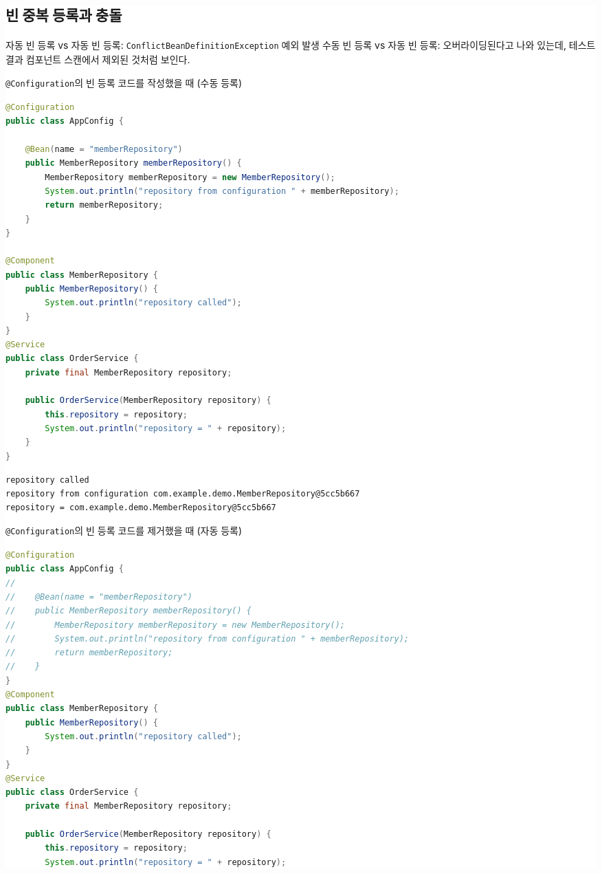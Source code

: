 ## 빈 중복 등록과 충돌

자동 빈 등록 vs 자동 빈 등록: `ConflictBeanDefinitionException` 예외 발생
수동 빈 등록 vs 자동 빈 등록: 오버라이딩된다고 나와 있는데, 테스트 결과 컴포넌트 스캔에서 제외된 것처럼 보인다.

`@Configuration`의 빈 등록 코드를 작성했을 때 (수동 등록)
```java
@Configuration
public class AppConfig {

    @Bean(name = "memberRepository")
    public MemberRepository memberRepository() {
        MemberRepository memberRepository = new MemberRepository();
        System.out.println("repository from configuration " + memberRepository);
        return memberRepository;
    }
}

@Component
public class MemberRepository {
    public MemberRepository() {
        System.out.println("repository called");
    }
}
@Service
public class OrderService {
    private final MemberRepository repository;

    public OrderService(MemberRepository repository) {
        this.repository = repository;
        System.out.println("repository = " + repository);
    }
}
```
```bash
repository called
repository from configuration com.example.demo.MemberRepository@5cc5b667
repository = com.example.demo.MemberRepository@5cc5b667
```

`@Configuration`의 빈 등록 코드를 제거했을 때 (자동 등록)
```java
@Configuration
public class AppConfig {
//
//    @Bean(name = "memberRepository")
//    public MemberRepository memberRepository() {
//        MemberRepository memberRepository = new MemberRepository();
//        System.out.println("repository from configuration " + memberRepository);
//        return memberRepository;
//    }
}
@Component
public class MemberRepository {
    public MemberRepository() {
        System.out.println("repository called");
    }
}
@Service
public class OrderService {
    private final MemberRepository repository;

    public OrderService(MemberRepository repository) {
        this.repository = repository;
        System.out.println("repository = " + repository);
```